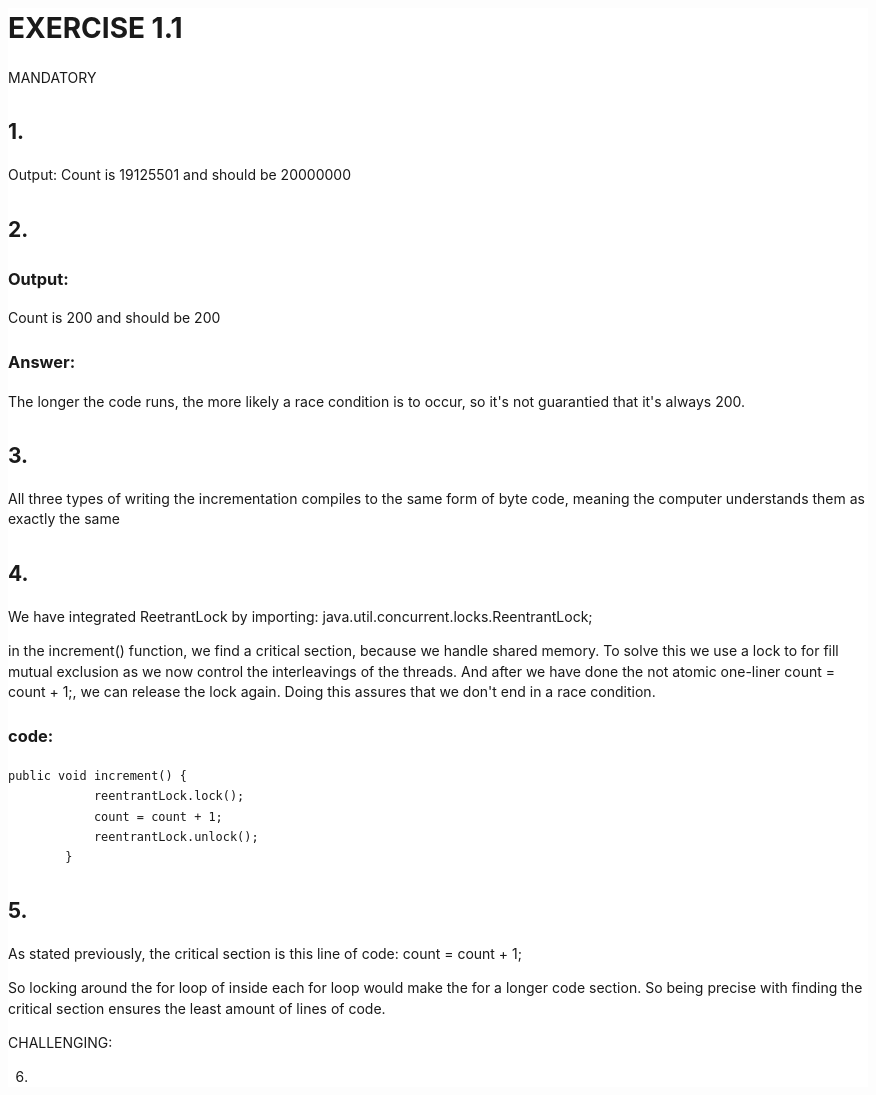 # EXERCISE 1.1

MANDATORY

## 1. 

Output: Count is 19125501 and should be 20000000

## 2. 

### Output:
Count is 200 and should be 200

### Answer:
The longer the code runs, the more likely a race condition is to occur, so it's not guarantied that it's always 200.

## 3. 

All three types of writing the incrementation compiles to the same form of byte code, meaning the computer understands them as exactly the same

## 4.

We have integrated ReetrantLock by importing: java.util.concurrent.locks.ReentrantLock;

in the increment() function, we find a critical section, because we handle shared memory. To solve this we use a lock to for fill mutual exclusion as we now control the interleavings of the threads. And after we have done the not atomic one-liner count = count + 1;, we can release the lock again. Doing this assures that we don't end in a race condition.
### code:
```
public void increment() {
            reentrantLock.lock();
            count = count + 1;
            reentrantLock.unlock();
        }
``` 
## 5.

As stated previously, the critical section is this line of code: count = count + 1;

So locking around the for loop of inside each for loop would make the for a longer code section. So being precise with finding the critical section ensures the least amount of lines of code.

CHALLENGING:

6.
